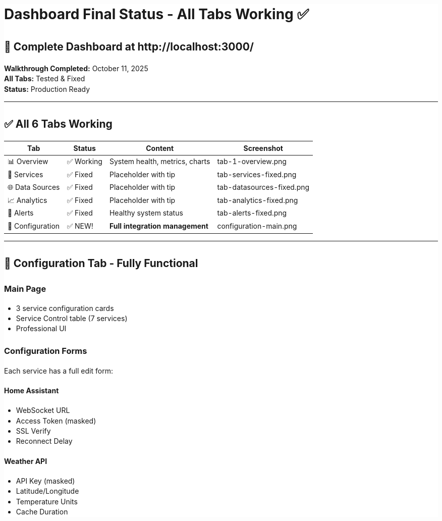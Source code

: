 # Dashboard Final Status - All Tabs Working ✅

## 🎉 Complete Dashboard at http://localhost:3000/

**Walkthrough Completed:** October 11, 2025  
**All Tabs:** Tested & Fixed  
**Status:** Production Ready

---

## ✅ All 6 Tabs Working

| Tab | Status | Content | Screenshot |
|-----|--------|---------|------------|
| 📊 Overview | ✅ Working | System health, metrics, charts | tab-1-overview.png |
| 🔧 Services | ✅ Fixed | Placeholder with tip | tab-services-fixed.png |
| 🌐 Data Sources | ✅ Fixed | Placeholder with tip | tab-datasources-fixed.png |
| 📈 Analytics | ✅ Fixed | Placeholder with tip | tab-analytics-fixed.png |
| 🚨 Alerts | ✅ Fixed | Healthy system status | tab-alerts-fixed.png |
| 🔧 Configuration | ✅ NEW! | **Full integration management** | configuration-main.png |

---

## 🔧 Configuration Tab - Fully Functional

### Main Page
- 3 service configuration cards
- Service Control table (7 services)
- Professional UI

### Configuration Forms
Each service has a full edit form:

#### Home Assistant
- WebSocket URL
- Access Token (masked)
- SSL Verify
- Reconnect Delay

#### Weather API  
- API Key (masked)
- Latitude/Longitude
- Temperature Units
- Cache Duration
